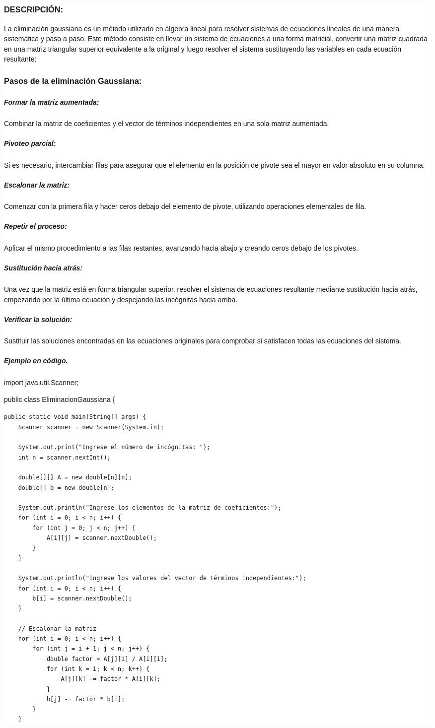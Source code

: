 <h3> <font font face = "arial"> DESCRIPCIÓN: </h3>

La eliminación gaussiana es un método utilizado en álgebra lineal para resolver sistemas de ecuaciones lineales de una manera sistemática y paso a paso. Este método consiste en llevar un sistema de ecuaciones a una forma matricial, convertir una matriz cuadrada en una matriz triangular superior equivalente a la original y luego resolver el sistema sustituyendo las variables en cada ecuación resultante:

<h3> <font font face = "arial">Pasos de la eliminación Gaussiana:</h3>
<h5>Formar la matriz aumentada:</h5> Combinar la matriz de coeficientes y el vector de términos independientes en una sola matriz aumentada.
<h5>Pivoteo parcial: </h5> Si es necesario, intercambiar filas para asegurar que el elemento en la posición de pivote sea el mayor en valor absoluto en su columna.
<h5>Escalonar la matriz: </h5> Comenzar con la primera fila y hacer ceros debajo del elemento de pivote, utilizando operaciones elementales de fila.
<h5>Repetir el proceso: </h5> Aplicar el mismo procedimiento a las filas restantes, avanzando hacia abajo y creando ceros debajo de los pivotes.
<h5>Sustitución hacia atrás: </h5> Una vez que la matriz está en forma triangular superior, resolver el sistema de ecuaciones resultante mediante sustitución hacia atrás, empezando por la última ecuación y despejando las incógnitas hacia arriba.
<h5>Verificar la solución: </h5> Sustituir las soluciones encontradas en las ecuaciones originales para comprobar si satisfacen todas las ecuaciones del sistema.
   
<h5> <font font face = "arial"> <b> <i> Ejemplo en código. </i> </b> </h5>

import java.util.Scanner;

public class EliminacionGaussiana {

    public static void main(String[] args) {
        Scanner scanner = new Scanner(System.in);

        System.out.print("Ingrese el número de incógnitas: ");
        int n = scanner.nextInt();

        double[][] A = new double[n][n];
        double[] b = new double[n];

        System.out.println("Ingrese los elementos de la matriz de coeficientes:");
        for (int i = 0; i < n; i++) {
            for (int j = 0; j < n; j++) {
                A[i][j] = scanner.nextDouble();
            }
        }

        System.out.println("Ingrese los valores del vector de términos independientes:");
        for (int i = 0; i < n; i++) {
            b[i] = scanner.nextDouble();
        }

        // Escalonar la matriz
        for (int i = 0; i < n; i++) {
            for (int j = i + 1; j < n; j++) {
                double factor = A[j][i] / A[i][i];
                for (int k = i; k < n; k++) {
                    A[j][k] -= factor * A[i][k];
                }
                b[j] -= factor * b[i];
            }
        }
